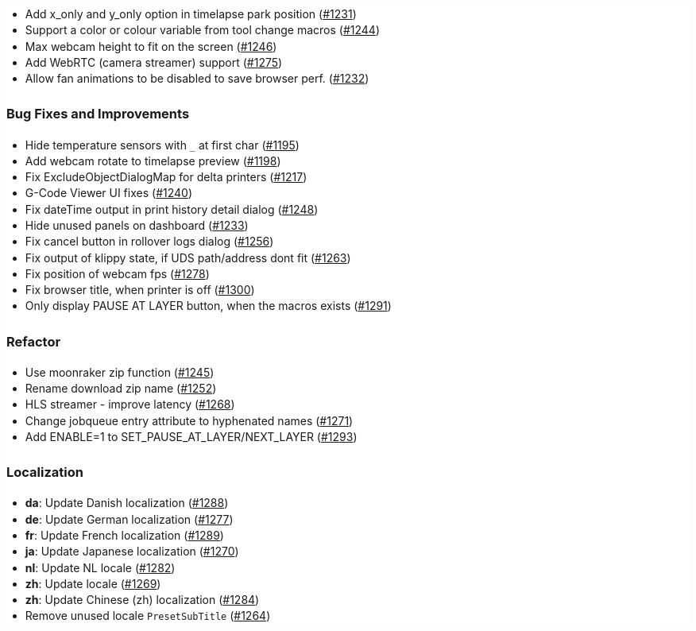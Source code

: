 - Add x_only and y_only option in timelapse park position ([#1231](https://github.com/mainsail-crew/mainsail/pull/1231))
- Support a color or colour variable from tool change macros ([#1244](https://github.com/mainsail-crew/mainsail/pull/1244))
- Max webcam height to fit on the screen ([#1246](https://github.com/mainsail-crew/mainsail/pull/1246))
- Add WebRTC (camera streamer) support ([#1275](https://github.com/mainsail-crew/mainsail/pull/1275))
- Allow fan animations to be disabled to save browser perf. ([#1232](https://github.com/mainsail-crew/mainsail/pull/1232))

### Bug Fixes and Improvements

- Hide temperature sensors with `_` at first char ([#1195](https://github.com/mainsail-crew/mainsail/pull/1195))
- Add webcam rotate to timelapse preview ([#1198](https://github.com/mainsail-crew/mainsail/pull/1198))
- Fix ExcludeObjectDialogMap for delta printers ([#1217](https://github.com/mainsail-crew/mainsail/pull/1217))
- G-Code Viewer UI fixes ([#1240](https://github.com/mainsail-crew/mainsail/pull/1240))
- Fix dateTime output in print history detail dialog ([#1248](https://github.com/mainsail-crew/mainsail/pull/1248))
- Hide unused panels on dashboard ([#1233](https://github.com/mainsail-crew/mainsail/pull/1233))
- Fix cancel button in rollover logs dialog ([#1256](https://github.com/mainsail-crew/mainsail/pull/1256))
- Fix output of klippy state, if UDS path/address dont fit ([#1263](https://github.com/mainsail-crew/mainsail/pull/1263))
- Fix position of webcam fps ([#1278](https://github.com/mainsail-crew/mainsail/pull/1278))
- Fix browser title, when printer is off ([#1300](https://github.com/mainsail-crew/mainsail/pull/1300))
- Only display PAUSE AT LAYER button, when the macros exists ([#1291](https://github.com/mainsail-crew/mainsail/pull/1291))

### Refactor

- Use moonraker zip function ([#1245](https://github.com/mainsail-crew/mainsail/pull/1245))
- Rename download zip name ([#1252](https://github.com/mainsail-crew/mainsail/pull/1252))
- HLS streamer - improve latency ([#1268](https://github.com/mainsail-crew/mainsail/pull/1268))
- Change jobqueue entry attribute to hyphenated names ([#1271](https://github.com/mainsail-crew/mainsail/pull/1271))
- Add ENABLE=1 to SET_PAUSE_AT_LAYER/NEXT_LAYER ([#1293](https://github.com/mainsail-crew/mainsail/pull/1293))

### Localization

- **da**: Update Danish localization ([#1288](https://github.com/mainsail-crew/mainsail/pull/1288))
- **de**: Update German localization ([#1277](https://github.com/mainsail-crew/mainsail/pull/1277))
- **fr**: Update French localization ([#1289](https://github.com/mainsail-crew/mainsail/pull/1289))
- **ja**: Update Japanese localization ([#1270](https://github.com/mainsail-crew/mainsail/pull/1270))
- **nl**: Update NL locale ([#1282](https://github.com/mainsail-crew/mainsail/pull/1282))
- **zh**: Update locale ([#1269](https://github.com/mainsail-crew/mainsail/pull/1269))
- **zh**: Update Chinese (zh) localization ([#1284](https://github.com/mainsail-crew/mainsail/pull/1284))
- Remove unused locale `PresetSubTitle` ([#1264](https://github.com/mainsail-crew/mainsail/pull/1264))
